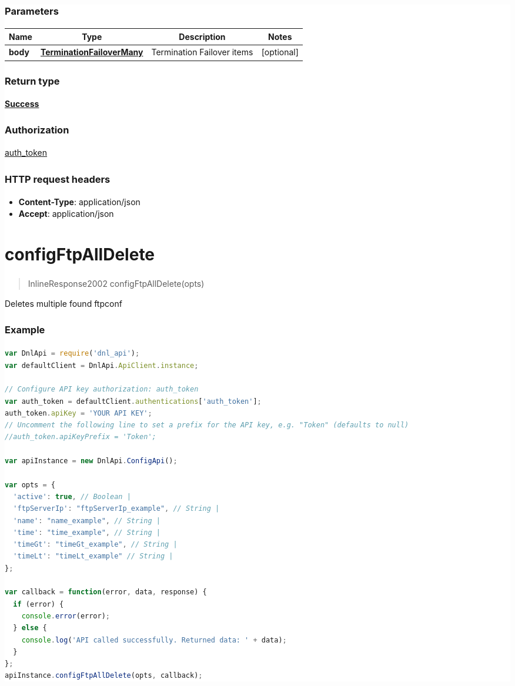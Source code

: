 ### Parameters

Name | Type | Description  | Notes
------------- | ------------- | ------------- | -------------
 **body** | [**TerminationFailoverMany**](TerminationFailoverMany.md)| Termination Failover items | [optional] 

### Return type

[**Success**](Success.md)

### Authorization

[auth_token](../README.md#auth_token)

### HTTP request headers

 - **Content-Type**: application/json
 - **Accept**: application/json

<a name="configFtpAllDelete"></a>
# **configFtpAllDelete**
> InlineResponse2002 configFtpAllDelete(opts)



Deletes multiple found ftpconf

### Example
```javascript
var DnlApi = require('dnl_api');
var defaultClient = DnlApi.ApiClient.instance;

// Configure API key authorization: auth_token
var auth_token = defaultClient.authentications['auth_token'];
auth_token.apiKey = 'YOUR API KEY';
// Uncomment the following line to set a prefix for the API key, e.g. "Token" (defaults to null)
//auth_token.apiKeyPrefix = 'Token';

var apiInstance = new DnlApi.ConfigApi();

var opts = { 
  'active': true, // Boolean | 
  'ftpServerIp': "ftpServerIp_example", // String | 
  'name': "name_example", // String | 
  'time': "time_example", // String | 
  'timeGt': "timeGt_example", // String | 
  'timeLt': "timeLt_example" // String | 
};

var callback = function(error, data, response) {
  if (error) {
    console.error(error);
  } else {
    console.log('API called successfully. Returned data: ' + data);
  }
};
apiInstance.configFtpAllDelete(opts, callback);
```
